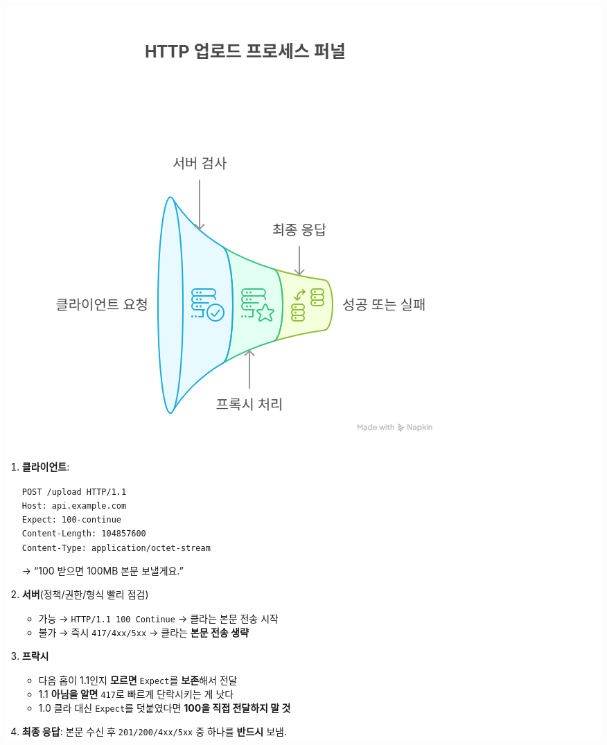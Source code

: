 <figure><img src="../../../../.gitbook/assets/image (6) (1) (1).png" alt=""><figcaption></figcaption></figure>

1.  **클라이언트**:

    ```
    POST /upload HTTP/1.1
    Host: api.example.com
    Expect: 100-continue
    Content-Length: 104857600
    Content-Type: application/octet-stream
    ```

    → “100 받으면 100MB 본문 보낼게요.”
2. **서버**(정책/권한/형식 빨리 점검)
   * 가능 → `HTTP/1.1 100 Continue` → 클라는 본문 전송 시작
   * 불가 → 즉시 `417/4xx/5xx` → 클라는 **본문 전송 생략**
3. **프락시**
   * 다음 홉이 1.1인지 **모르면** `Expect`를 **보존**해서 전달
   * 1.1 **아님을 알면** `417`로 빠르게 단락시키는 게 낫다
   * 1.0 클라 대신 `Expect`를 덧붙였다면 **100을 직접 전달하지 말 것**
4. **최종 응답**: 본문 수신 후 `201/200/4xx/5xx` 중 하나를 **반드시** 보냄.

